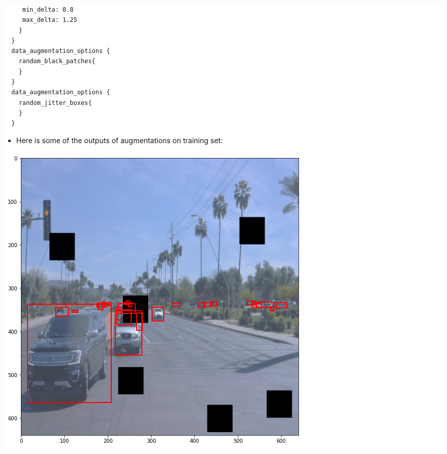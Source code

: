 ```
     min_delta: 0.8
     max_delta: 1.25
    }
  }
  data_augmentation_options {
    random_black_patches{
    }
  }
  data_augmentation_options {
    random_jitter_boxes{
    }
  }
```

- Here is some of the outputs of augmentations on training set:


![](./augmentation1.png)
